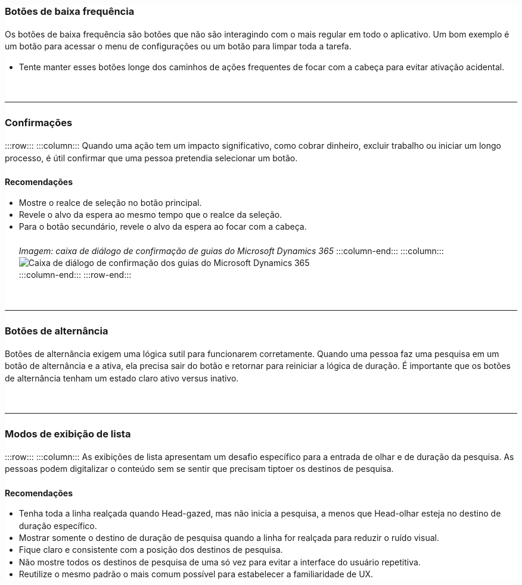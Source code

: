 
### <a name="low-frequency-buttons"></a>Botões de baixa frequência

Os botões de baixa frequência são botões que não são interagindo com o mais regular em todo o aplicativo. Um bom exemplo é um botão para acessar o menu de configurações ou um botão para limpar toda a tarefa.

* Tente manter esses botões longe dos caminhos de ações frequentes de focar com a cabeça para evitar ativação acidental. 

<br>

---

### <a name="confirmations"></a>Confirmações

:::row:::
    :::column:::
        Quando uma ação tem um impacto significativo, como cobrar dinheiro, excluir trabalho ou iniciar um longo processo, é útil confirmar que uma pessoa pretendia selecionar um botão.<br>
        <br>
        **Recomendações**<br>
  * Mostre o realce de seleção no botão principal.
  * Revele o alvo da espera ao mesmo tempo que o realce da seleção.
  * Para o botão secundário, revele o alvo da espera ao focar com a cabeça.<br>
        <br>
*Imagem: caixa de diálogo de confirmação de guias do Microsoft Dynamics 365*
    :::column-end:::
        :::column:::
       ![Caixa de diálogo de confirmação dos guias do Microsoft Dynamics 365](images/GuidesConfirmation.png)<br>
    :::column-end:::
:::row-end:::
        
<br>

---

### <a name="toggle-buttons"></a>Botões de alternância

Botões de alternância exigem uma lógica sutil para funcionarem corretamente. Quando uma pessoa faz uma pesquisa em um botão de alternância e a ativa, ela precisa sair do botão e retornar para reiniciar a lógica de duração. É importante que os botões de alternância tenham um estado claro ativo versus inativo. 

<br>

---

### <a name="list-views"></a>Modos de exibição de lista

:::row:::
    :::column:::
        As exibições de lista apresentam um desafio específico para a entrada de olhar e de duração da pesquisa. As pessoas podem digitalizar o conteúdo sem se sentir que precisam tiptoer os destinos de pesquisa.<br>
        <br>
**Recomendações**<br>
  * Tenha toda a linha realçada quando Head-gazed, mas não inicia a pesquisa, a menos que Head-olhar esteja no destino de duração específico.
  * Mostrar somente o destino de duração de pesquisa quando a linha for realçada para reduzir o ruído visual.
  * Fique claro e consistente com a posição dos destinos de pesquisa.
  * Não mostre todos os destinos de pesquisa de uma só vez para evitar a interface do usuário repetitiva.
  * Reutilize o mesmo padrão o mais comum possível para estabelecer a familiaridade de UX.<br>